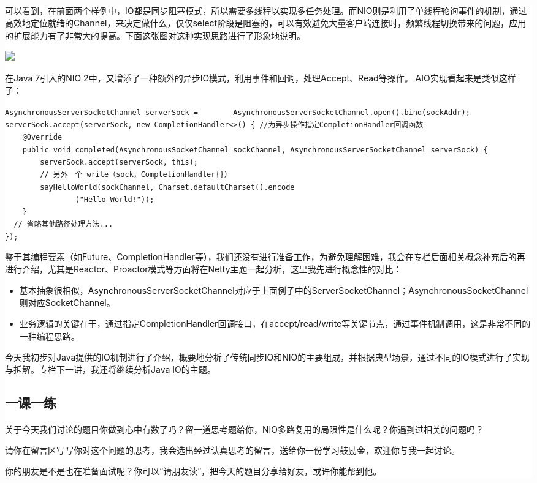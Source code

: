 可以看到，在前面两个样例中，IO都是同步阻塞模式，所以需要多线程以实现多任务处理。而NIO则是利用了单线程轮询事件的机制，通过高效地定位就绪的Channel，来决定做什么，仅仅select阶段是阻塞的，可以有效避免大量客户端连接时，频繁线程切换带来的问题，应用的扩展能力有了非常大的提高。下面这张图对这种实现思路进行了形象地说明。

![](https://static001.geekbang.org/resource/image/ad/a2/ad3b4a49f4c1bff67124563abc50a0a2.png)

在Java 7引入的NIO 2中，又增添了一种额外的异步IO模式，利用事件和回调，处理Accept、Read等操作。 AIO实现看起来是类似这样子：

```
AsynchronousServerSocketChannel serverSock =        AsynchronousServerSocketChannel.open().bind(sockAddr);
serverSock.accept(serverSock, new CompletionHandler<>() { //为异步操作指定CompletionHandler回调函数
    @Override
    public void completed(AsynchronousSocketChannel sockChannel, AsynchronousServerSocketChannel serverSock) {
        serverSock.accept(serverSock, this);
        // 另外一个 write（sock，CompletionHandler{}）
        sayHelloWorld(sockChannel, Charset.defaultCharset().encode
                ("Hello World!"));
    }
  // 省略其他路径处理方法...
});

```

鉴于其编程要素（如Future、CompletionHandler等），我们还没有进行准备工作，为避免理解困难，我会在专栏后面相关概念补充后的再进行介绍，尤其是Reactor、Proactor模式等方面将在Netty主题一起分析，这里我先进行概念性的对比：

*   基本抽象很相似，AsynchronousServerSocketChannel对应于上面例子中的ServerSocketChannel；AsynchronousSocketChannel则对应SocketChannel。
    
*   业务逻辑的关键在于，通过指定CompletionHandler回调接口，在accept/read/write等关键节点，通过事件机制调用，这是非常不同的一种编程思路。
    

今天我初步对Java提供的IO机制进行了介绍，概要地分析了传统同步IO和NIO的主要组成，并根据典型场景，通过不同的IO模式进行了实现与拆解。专栏下一讲，我还将继续分析Java IO的主题。

## 一课一练

关于今天我们讨论的题目你做到心中有数了吗？留一道思考题给你，NIO多路复用的局限性是什么呢？你遇到过相关的问题吗？

请你在留言区写写你对这个问题的思考，我会选出经过认真思考的留言，送给你一份学习鼓励金，欢迎你与我一起讨论。

你的朋友是不是也在准备面试呢？你可以“请朋友读”，把今天的题目分享给好友，或许你能帮到他。
    